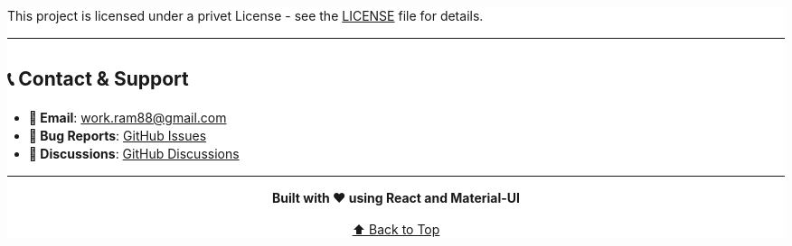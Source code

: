 This project is licensed under a privet License - see the [LICENSE](LICENSE) file for details.

---

## 📞 Contact & Support

- **📧 Email**: work.ram88@gmail.com
- **🐛 Bug Reports**: [GitHub Issues](https://github.com/MohammedRamadan89/aleen-shop-pure-react-js/issues)
- **💬 Discussions**: [GitHub Discussions](https://github.com/MohammedRamadan89/aleen-shop/discussions)

---

<div align="center">

**Built with ❤️ using React and Material-UI**

[⬆ Back to Top](#-aleen-shop-pure-react-js---complete-e-commerce-platform)

</div>